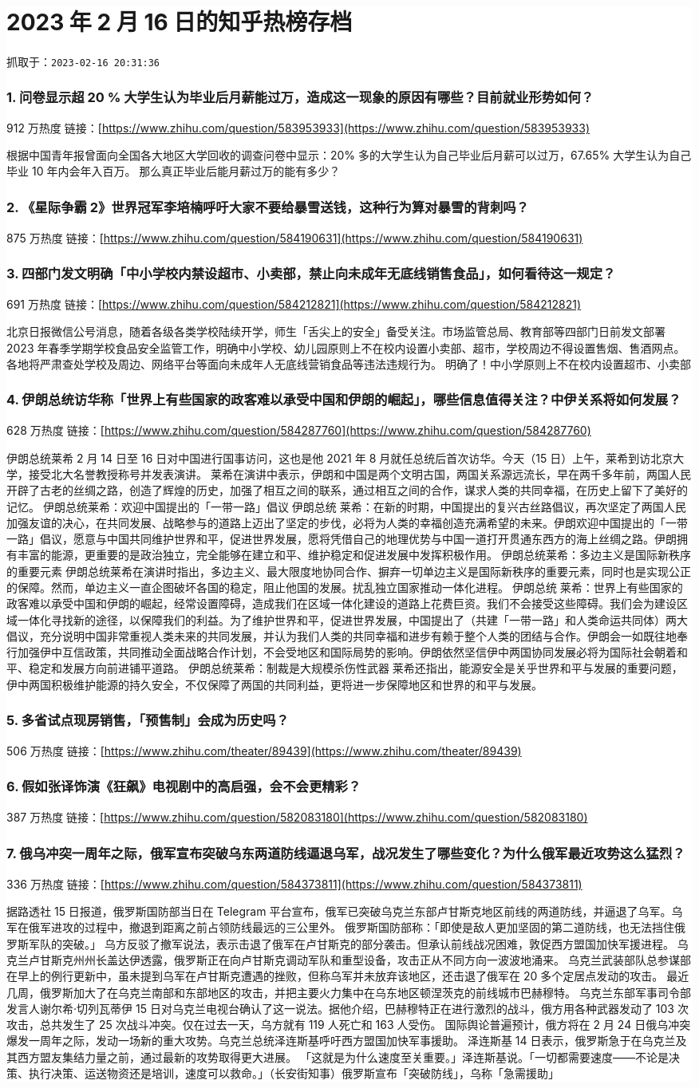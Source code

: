 # 2023 年 2 月 16 日的知乎热榜存档

抓取于：`2023-02-16 20:31:36`

### 1. 问卷显示超 20 % 大学生认为毕业后月薪能过万，造成这一现象的原因有哪些？目前就业形势如何？
912 万热度 链接：[https://www.zhihu.com/question/583953933](https://www.zhihu.com/question/583953933)

根据中国青年报曾面向全国各大地区大学回收的调查问卷中显示：20% 多的大学生认为自己毕业后月薪可以过万，67.65% 大学生认为自己毕业 10 年内会年入百万。 那么真正毕业后能月薪过万的能有多少？

### 2. 《星际争霸 2》世界冠军李培楠呼吁大家不要给暴雪送钱，这种行为算对暴雪的背刺吗？
875 万热度 链接：[https://www.zhihu.com/question/584190631](https://www.zhihu.com/question/584190631)



### 3. 四部门发文明确「中小学校内禁设超市、小卖部，禁止向未成年无底线销售食品」，如何看待这一规定？
691 万热度 链接：[https://www.zhihu.com/question/584212821](https://www.zhihu.com/question/584212821)

北京日报微信公号消息，随着各级各类学校陆续开学，师生「舌尖上的安全」备受关注。市场监管总局、教育部等四部门日前发文部署 2023 年春季学期学校食品安全监管工作，明确中小学校、幼儿园原则上不在校内设置小卖部、超市，学校周边不得设置售烟、售酒网点。各地将严肃查处学校及周边、网络平台等面向未成年人无底线营销食品等违法违规行为。 明确了！中小学原则上不在校内设置超市、小卖部

### 4. 伊朗总统访华称「世界上有些国家的政客难以承受中国和伊朗的崛起」，哪些信息值得关注？中伊关系将如何发展？
628 万热度 链接：[https://www.zhihu.com/question/584287760](https://www.zhihu.com/question/584287760)

伊朗总统莱希 2 月 14 日至 16 日对中国进行国事访问，这也是他 2021 年 8 月就任总统后首次访华。今天（15 日）上午，莱希到访北京大学，接受北大名誉教授称号并发表演讲。 莱希在演讲中表示，伊朗和中国是两个文明古国，两国关系源远流长，早在两千多年前，两国人民开辟了古老的丝绸之路，创造了辉煌的历史，加强了相互之间的联系，通过相互之间的合作，谋求人类的共同幸福，在历史上留下了美好的记忆。 伊朗总统莱希：欢迎中国提出的「一带一路」倡议 伊朗总统 莱希：在新的时期，中国提出的复兴古丝路倡议，再次坚定了两国人民加强友谊的决心，在共同发展、战略参与的道路上迈出了坚定的步伐，必将为人类的幸福创造充满希望的未来。伊朗欢迎中国提出的「一带一路」倡议，愿意与中国共同维护世界和平，促进世界发展，愿将凭借自己的地理优势与中国一道打开贯通东西方的海上丝绸之路。伊朗拥有丰富的能源，更重要的是政治独立，完全能够在建立和平、维护稳定和促进发展中发挥积极作用。 伊朗总统莱希：多边主义是国际新秩序的重要元素 伊朗总统莱希在演讲时指出，多边主义、最大限度地协同合作、摒弃一切单边主义是国际新秩序的重要元素，同时也是实现公正的保障。然而，单边主义一直企图破坏各国的稳定，阻止他国的发展。扰乱独立国家推动一体化进程。 伊朗总统 莱希：世界上有些国家的政客难以承受中国和伊朗的崛起，经常设置障碍，造成我们在区域一体化建设的道路上花费巨资。我们不会接受这些障碍。我们会为建设区域一体化寻找新的途径，以保障我们的利益。为了维护世界和平，促进世界发展，中国提出了（共建「一带一路」和人类命运共同体）两大倡议，充分说明中国非常重视人类未来的共同发展，并认为我们人类的共同幸福和进步有赖于整个人类的团结与合作。伊朗会一如既往地奉行加强伊中互信政策，共同推动全面战略合作计划，不会受地区和国际局势的影响。伊朗依然坚信伊中两国协同发展必将为国际社会朝着和平、稳定和发展方向前进铺平道路。 伊朗总统莱希：制裁是大规模杀伤性武器 莱希还指出，能源安全是关乎世界和平与发展的重要问题，伊中两国积极维护能源的持久安全，不仅保障了两国的共同利益，更将进一步保障地区和世界的和平与发展。

### 5. 多省试点现房销售，「预售制」会成为历史吗？
506 万热度 链接：[https://www.zhihu.com/theater/89439](https://www.zhihu.com/theater/89439)



### 6. 假如张译饰演《狂飙》电视剧中的高启强，会不会更精彩？
387 万热度 链接：[https://www.zhihu.com/question/582083180](https://www.zhihu.com/question/582083180)



### 7. 俄乌冲突一周年之际，俄军宣布突破乌东两道防线逼退乌军，战况发生了哪些变化？为什么俄军最近攻势这么猛烈？
336 万热度 链接：[https://www.zhihu.com/question/584373811](https://www.zhihu.com/question/584373811)

据路透社 15 日报道，俄罗斯国防部当日在 Telegram 平台宣布，俄军已突破乌克兰东部卢甘斯克地区前线的两道防线，并逼退了乌军。乌军在俄军进攻的过程中，撤退到距离之前占领防线最远的三公里外。 俄罗斯国防部称：「即使是敌人更加坚固的第二道防线，也无法挡住俄罗斯军队的突破。」 乌方反驳了撤军说法，表示击退了俄军在卢甘斯克的部分袭击。但承认前线战况困难，敦促西方盟国加快军援进程。 乌克兰卢甘斯克州州长盖达伊透露，俄罗斯正在向卢甘斯克调动军队和重型设备，攻击正从不同方向一波波地涌来。 乌克兰武装部队总参谋部在早上的例行更新中，虽未提到乌军在卢甘斯克遭遇的挫败，但称乌军并未放弃该地区，还击退了俄军在 20 多个定居点发动的攻击。 最近几周，俄罗斯加大了在乌克兰南部和东部地区的攻击，并把主要火力集中在乌东地区顿涅茨克的前线城市巴赫穆特。 乌克兰东部军事司令部发言人谢尔希·切列瓦蒂伊 15 日对乌克兰电视台确认了这一说法。据他介绍，巴赫穆特正在进行激烈的战斗，俄方用各种武器发动了 103 次攻击，总共发生了 25 次战斗冲突。仅在过去一天，乌方就有 119 人死亡和 163 人受伤。 国际舆论普遍预计，俄方将在 2 月 24 日俄乌冲突爆发一周年之际，发动一场新的重大攻势。乌克兰总统泽连斯基呼吁西方盟国加快军事援助。 泽连斯基 14 日表示，俄罗斯急于在乌克兰及其西方盟友集结力量之前，通过最新的攻势取得更大进展。 「这就是为什么速度至关重要。」泽连斯基说。「一切都需要速度——不论是决策、执行决策、运送物资还是培训，速度可以救命。」（长安街知事）俄罗斯宣布「突破防线」，乌称「急需援助」

